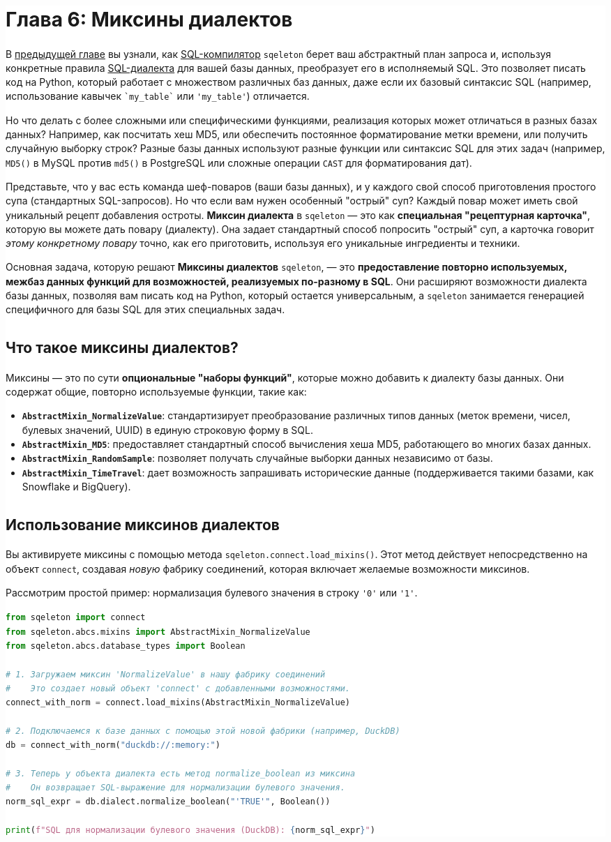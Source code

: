 # Глава 6: Миксины диалектов

В [предыдущей главе](05_sql_compiler_.md) вы узнали, как [SQL-компилятор](05_sql_compiler_.md) `sqeleton` берет ваш абстрактный план запроса и, используя конкретные правила [SQL-диалекта](03_sql_dialect_.md) для вашей базы данных, преобразует его в исполняемый SQL. Это позволяет писать код на Python, который работает с множеством различных баз данных, даже если их базовый синтаксис SQL (например, использование кавычек `` `my_table` `` или `'my_table'`) отличается.

Но что делать с более сложными или специфическими функциями, реализация которых может отличаться в разных базах данных? Например, как посчитать хеш MD5, или обеспечить постоянное форматирование метки времени, или получить случайную выборку строк? Разные базы данных используют разные функции или синтаксис SQL для этих задач (например, `MD5()` в MySQL против `md5()` в PostgreSQL или сложные операции `CAST` для форматирования дат).

Представьте, что у вас есть команда шеф-поваров (ваши базы данных), и у каждого свой способ приготовления простого супа (стандартных SQL-запросов). Но что если вам нужен особенный "острый" суп? Каждый повар может иметь свой уникальный рецепт добавления остроты. **Миксин диалекта** в `sqeleton` — это как **специальная "рецептурная карточка"**, которую вы можете дать повару (диалекту). Она задает стандартный способ попросить "острый" суп, а карточка говорит *этому конкретному повару* точно, как его приготовить, используя его уникальные ингредиенты и техники.

Основная задача, которую решают **Миксины диалектов** `sqeleton`, — это **предоставление повторно используемых, межбаз данных функций для возможностей, реализуемых по-разному в SQL**. Они расширяют возможности диалекта базы данных, позволяя вам писать код на Python, который остается универсальным, а `sqeleton` занимается генерацией специфичного для базы SQL для этих специальных задач.

## Что такое миксины диалектов?

Миксины — это по сути **опциональные "наборы функций"**, которые можно добавить к диалекту базы данных. Они содержат общие, повторно используемые функции, такие как:

*   **`AbstractMixin_NormalizeValue`**: стандартизирует преобразование различных типов данных (меток времени, чисел, булевых значений, UUID) в единую строковую форму в SQL.
*   **`AbstractMixin_MD5`**: предоставляет стандартный способ вычисления хеша MD5, работающего во многих базах данных.
*   **`AbstractMixin_RandomSample`**: позволяет получать случайные выборки данных независимо от базы.
*   **`AbstractMixin_TimeTravel`**: дает возможность запрашивать исторические данные (поддерживается такими базами, как Snowflake и BigQuery).

## Использование миксинов диалектов

Вы активируете миксины с помощью метода `sqeleton.connect.load_mixins()`. Этот метод действует непосредственно на объект `connect`, создавая *новую* фабрику соединений, которая включает желаемые возможности миксинов.

Рассмотрим простой пример: нормализация булевого значения в строку `'0'` или `'1'`.

```python
from sqeleton import connect
from sqeleton.abcs.mixins import AbstractMixin_NormalizeValue
from sqeleton.abcs.database_types import Boolean

# 1. Загружаем миксин 'NormalizeValue' в нашу фабрику соединений
#    Это создает новый объект 'connect' с добавленными возможностями.
connect_with_norm = connect.load_mixins(AbstractMixin_NormalizeValue)

# 2. Подключаемся к базе данных с помощью этой новой фабрики (например, DuckDB)
db = connect_with_norm("duckdb://:memory:")

# 3. Теперь у объекта диалекта есть метод normalize_boolean из миксина
#    Он возвращает SQL-выражение для нормализации булевого значения.
norm_sql_expr = db.dialect.normalize_boolean("'TRUE'", Boolean())

print(f"SQL для нормализации булевого значения (DuckDB): {norm_sql_expr}")
```